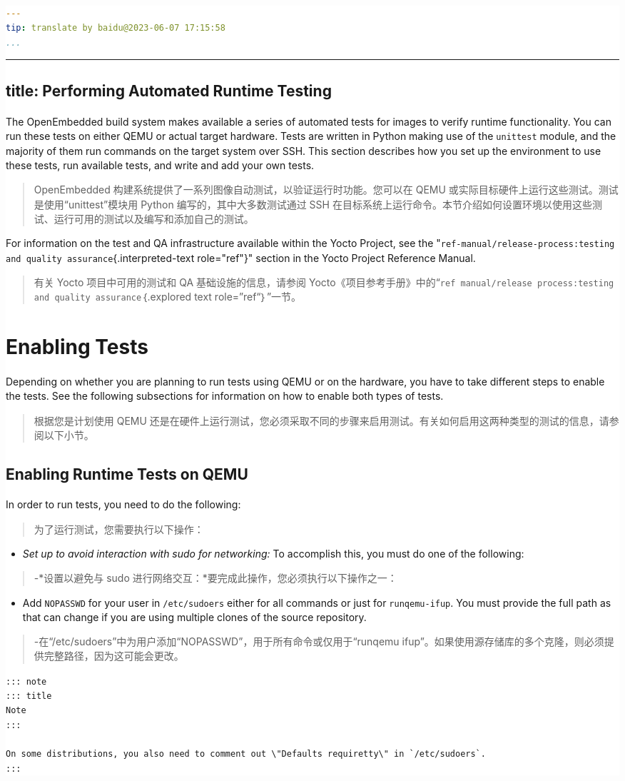 ```yaml
---
tip: translate by baidu@2023-06-07 17:15:58
...
```

---
title: Performing Automated Runtime Testing
-------------------------------------------

The OpenEmbedded build system makes available a series of automated tests for images to verify runtime functionality. You can run these tests on either QEMU or actual target hardware. Tests are written in Python making use of the `unittest` module, and the majority of them run commands on the target system over SSH. This section describes how you set up the environment to use these tests, run available tests, and write and add your own tests.

> OpenEmbedded 构建系统提供了一系列图像自动测试，以验证运行时功能。您可以在 QEMU 或实际目标硬件上运行这些测试。测试是使用“unittest”模块用 Python 编写的，其中大多数测试通过 SSH 在目标系统上运行命令。本节介绍如何设置环境以使用这些测试、运行可用的测试以及编写和添加自己的测试。

For information on the test and QA infrastructure available within the Yocto Project, see the \"`ref-manual/release-process:testing and quality assurance`{.interpreted-text role="ref"}\" section in the Yocto Project Reference Manual.

> 有关 Yocto 项目中可用的测试和 QA 基础设施的信息，请参阅 Yocto《项目参考手册》中的“`ref manual/release process:testing and quality assurance`｛.explored text role=”ref“｝”一节。

# Enabling Tests

Depending on whether you are planning to run tests using QEMU or on the hardware, you have to take different steps to enable the tests. See the following subsections for information on how to enable both types of tests.

> 根据您是计划使用 QEMU 还是在硬件上运行测试，您必须采取不同的步骤来启用测试。有关如何启用这两种类型的测试的信息，请参阅以下小节。

## Enabling Runtime Tests on QEMU

In order to run tests, you need to do the following:

> 为了运行测试，您需要执行以下操作：

- *Set up to avoid interaction with sudo for networking:* To accomplish this, you must do one of the following:

> -*设置以避免与 sudo 进行网络交互：*要完成此操作，您必须执行以下操作之一：

- Add `NOPASSWD` for your user in `/etc/sudoers` either for all commands or just for `runqemu-ifup`. You must provide the full path as that can change if you are using multiple clones of the source repository.

> -在“/etc/sudoers”中为用户添加“NOPASSWD”，用于所有命令或仅用于“runqemu ifup”。如果使用源存储库的多个克隆，则必须提供完整路径，因为这可能会更改。

```
::: note
::: title
Note
:::

On some distributions, you also need to comment out \"Defaults requiretty\" in `/etc/sudoers`.
:::
```
